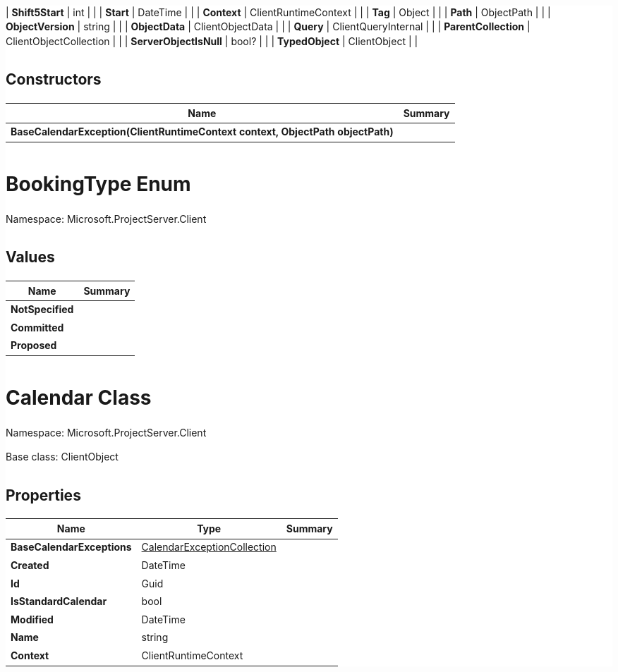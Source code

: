 | **Shift5Start** | int |  |
| **Start** | DateTime |  |
| **Context** | ClientRuntimeContext |  |
| **Tag** | Object |  |
| **Path** | ObjectPath |  |
| **ObjectVersion** | string |  |
| **ObjectData** | ClientObjectData |  |
| **Query** | ClientQueryInternal |  |
| **ParentCollection** | ClientObjectCollection |  |
| **ServerObjectIsNull** | bool? |  |
| **TypedObject** | ClientObject |  |
## Constructors

| Name | Summary |
|---|---|
| **BaseCalendarException(ClientRuntimeContext context, ObjectPath objectPath)** |  |
# BookingType Enum

Namespace: Microsoft.ProjectServer.Client


## Values

| Name | Summary |
|---|---|
| **NotSpecified** |  |
| **Committed** |  |
| **Proposed** |  |
# Calendar Class

Namespace: Microsoft.ProjectServer.Client

Base class: ClientObject


## Properties

| Name | Type | Summary |
|---|---|---|
| **BaseCalendarExceptions** | [CalendarExceptionCollection](#calendarexceptioncollection-class) |  |
| **Created** | DateTime |  |
| **Id** | Guid |  |
| **IsStandardCalendar** | bool |  |
| **Modified** | DateTime |  |
| **Name** | string |  |
| **Context** | ClientRuntimeContext |  |